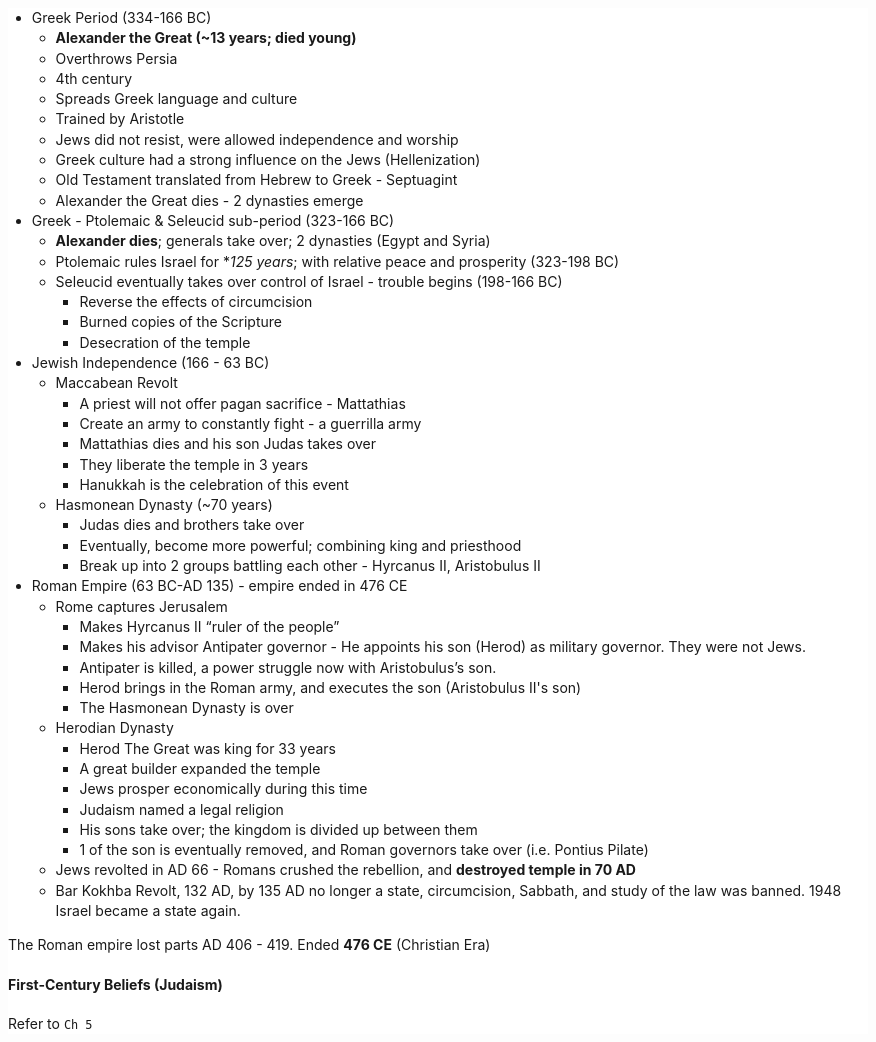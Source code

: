 - Greek Period (334-166 BC)
  - **Alexander the Great (~13 years; died young)**
  - Overthrows Persia
  - 4th century
  - Spreads Greek language and culture
  - Trained by Aristotle
  - Jews did not resist, were allowed independence and worship
  - Greek culture had a strong influence on the Jews (Hellenization)
  - Old Testament translated from Hebrew to Greek - Septuagint
  - Alexander the Great dies - 2 dynasties emerge
- Greek - Ptolemaic & Seleucid sub-period (323-166 BC)
  - **Alexander dies**; generals take over; 2 dynasties (Egypt and Syria)
  - Ptolemaic rules Israel for **125 years*; with relative peace and prosperity (323-198 BC)
  - Seleucid eventually takes over control of Israel - trouble begins  (198-166 BC)
    - Reverse the effects of circumcision
    - Burned copies of the Scripture
    - Desecration of the temple
- Jewish Independence (166 - 63 BC)
  - Maccabean Revolt
    - A priest will not offer pagan sacrifice - Mattathias
    - Create an army to constantly fight - a guerrilla army
    - Mattathias dies and his son Judas takes over
    - They liberate the temple in 3 years
    - Hanukkah is the celebration of this event
  - Hasmonean Dynasty (~70 years)
    - Judas dies and brothers take over
    - Eventually, become more powerful; combining king and priesthood
    - Break up into 2 groups battling each other - Hyrcanus II, Aristobulus II
- Roman Empire (63 BC-AD 135) - empire ended in 476 CE
  - Rome captures Jerusalem
    - Makes Hyrcanus II “ruler of the people”
    - Makes his advisor Antipater governor - He appoints his son (Herod) as military governor. They were not Jews.
    - Antipater is killed, a power struggle now with Aristobulus’s son.
    - Herod brings in the Roman army, and executes the son (Aristobulus II's son)
    - The Hasmonean Dynasty is over
  - Herodian Dynasty
    - Herod The Great was king for 33 years
    - A great builder expanded the temple
    - Jews prosper economically during this time
    - Judaism named a legal religion
    - His sons take over; the kingdom is divided up between them
    - 1 of the son is eventually removed, and Roman governors take over (i.e. Pontius Pilate)
  - Jews revolted in AD 66 - Romans crushed the rebellion, and **destroyed temple in 70 AD**
  - Bar Kokhba Revolt, 132 AD, by 135 AD no longer a state, circumcision, Sabbath, and study of the law was banned. 1948 Israel became a state again.

The Roman empire lost parts AD 406 - 419. Ended **476 CE** (Christian Era)

#### First-Century Beliefs (Judaism)

Refer to `Ch 5`
